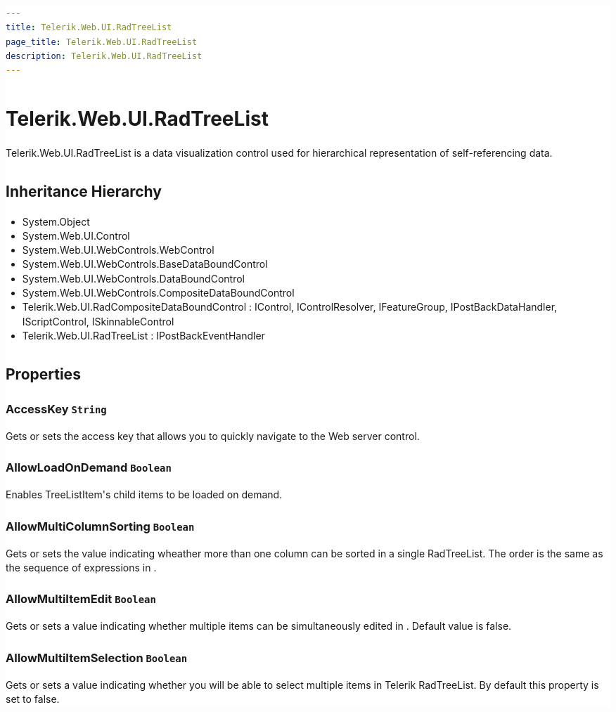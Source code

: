 ```yaml
---
title: Telerik.Web.UI.RadTreeList
page_title: Telerik.Web.UI.RadTreeList
description: Telerik.Web.UI.RadTreeList
---
```


# Telerik.Web.UI.RadTreeList

Telerik.Web.UI.RadTreeList is a data visualization control used for hierarchical representation of self-referencing data.

## Inheritance Hierarchy

* System.Object
* System.Web.UI.Control
* System.Web.UI.WebControls.WebControl
* System.Web.UI.WebControls.BaseDataBoundControl
* System.Web.UI.WebControls.DataBoundControl
* System.Web.UI.WebControls.CompositeDataBoundControl
* Telerik.Web.UI.RadCompositeDataBoundControl : IControl, IControlResolver, IFeatureGroup, IPostBackDataHandler, IScriptControl, ISkinnableControl
* Telerik.Web.UI.RadTreeList : IPostBackEventHandler

## Properties

###  AccessKey `String`

Gets or sets the access key that allows you to quickly navigate to the
            Web server control.

###  AllowLoadOnDemand `Boolean`

Enables TreeListItem's child items to be loaded on demand.

###  AllowMultiColumnSorting `Boolean`

Gets or sets the value indicating wheather more than one column can be sorted in a
                single RadTreeList. The order is the same as the sequence of
                expressions in .

###  AllowMultiItemEdit `Boolean`

Gets or sets a value indicating whether multiple items can be simultaneously edited in .
            Default value is false.

###  AllowMultiItemSelection `Boolean`

Gets or sets a value indicating whether you will be able to select multiple items in Telerik RadTreeList. 
            By default this property is set to false.
